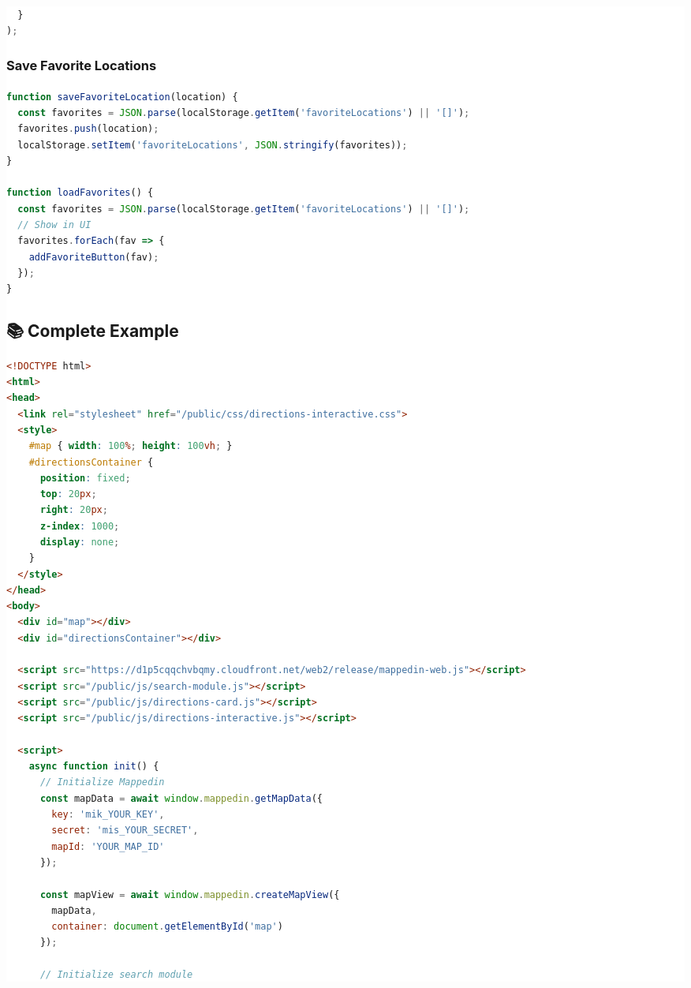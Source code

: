 ```javascript
  }
);
```

### Save Favorite Locations

```javascript
function saveFavoriteLocation(location) {
  const favorites = JSON.parse(localStorage.getItem('favoriteLocations') || '[]');
  favorites.push(location);
  localStorage.setItem('favoriteLocations', JSON.stringify(favorites));
}

function loadFavorites() {
  const favorites = JSON.parse(localStorage.getItem('favoriteLocations') || '[]');
  // Show in UI
  favorites.forEach(fav => {
    addFavoriteButton(fav);
  });
}
```

## 📚 Complete Example

```html
<!DOCTYPE html>
<html>
<head>
  <link rel="stylesheet" href="/public/css/directions-interactive.css">
  <style>
    #map { width: 100%; height: 100vh; }
    #directionsContainer {
      position: fixed;
      top: 20px;
      right: 20px;
      z-index: 1000;
      display: none;
    }
  </style>
</head>
<body>
  <div id="map"></div>
  <div id="directionsContainer"></div>

  <script src="https://d1p5cqqchvbqmy.cloudfront.net/web2/release/mappedin-web.js"></script>
  <script src="/public/js/search-module.js"></script>
  <script src="/public/js/directions-card.js"></script>
  <script src="/public/js/directions-interactive.js"></script>

  <script>
    async function init() {
      // Initialize Mappedin
      const mapData = await window.mappedin.getMapData({
        key: 'mik_YOUR_KEY',
        secret: 'mis_YOUR_SECRET',
        mapId: 'YOUR_MAP_ID'
      });

      const mapView = await window.mappedin.createMapView({
        mapData,
        container: document.getElementById('map')
      });

      // Initialize search module
```